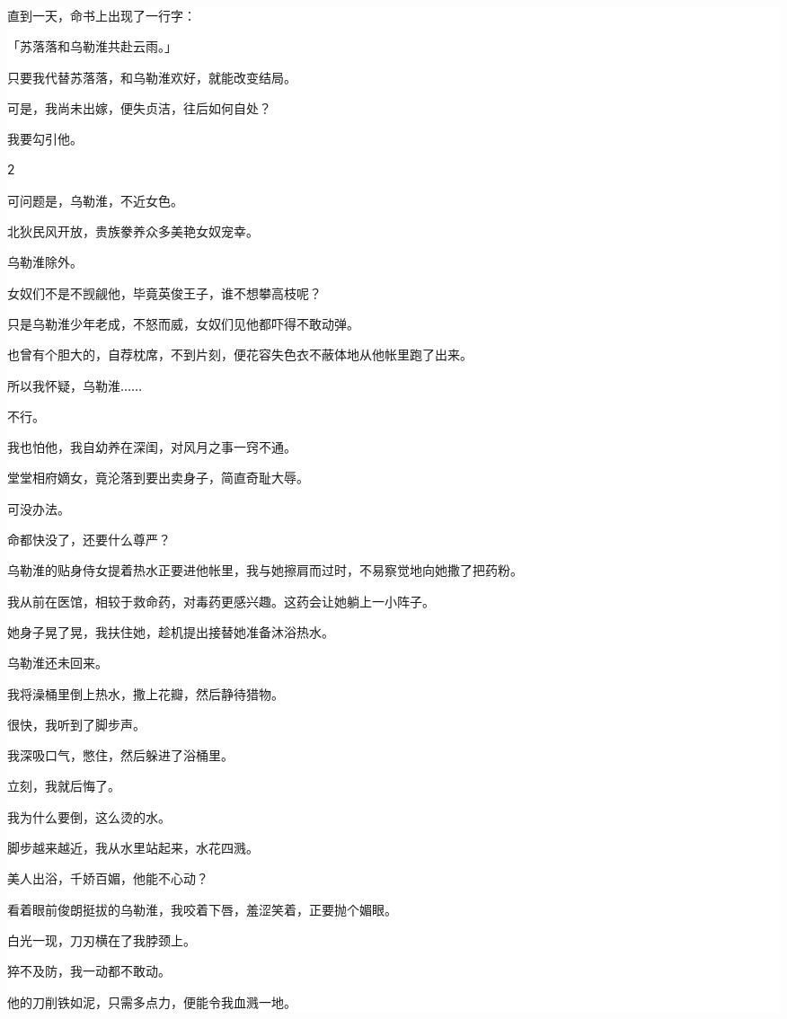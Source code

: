 直到一天，命书上出现了一行字：

「苏落落和乌勒淮共赴云雨。」

只要我代替苏落落，和乌勒淮欢好，就能改变结局。

可是，我尚未出嫁，便失贞洁，往后如何自处？

我要勾引他。

2

可问题是，乌勒淮，不近女色。

北狄民风开放，贵族豢养众多美艳女奴宠幸。

乌勒淮除外。

女奴们不是不觊觎他，毕竟英俊王子，谁不想攀高枝呢？

只是乌勒淮少年老成，不怒而威，女奴们见他都吓得不敢动弹。

也曾有个胆大的，自荐枕席，不到片刻，便花容失色衣不蔽体地从他帐里跑了出来。

所以我怀疑，乌勒淮……

不行。

我也怕他，我自幼养在深闺，对风月之事一窍不通。

堂堂相府嫡女，竟沦落到要出卖身子，简直奇耻大辱。

可没办法。

命都快没了，还要什么尊严？

乌勒淮的贴身侍女提着热水正要进他帐里，我与她擦肩而过时，不易察觉地向她撒了把药粉。

我从前在医馆，相较于救命药，对毒药更感兴趣。这药会让她躺上一小阵子。

她身子晃了晃，我扶住她，趁机提出接替她准备沐浴热水。

乌勒淮还未回来。

我将澡桶里倒上热水，撒上花瓣，然后静待猎物。

很快，我听到了脚步声。

我深吸口气，憋住，然后躲进了浴桶里。

立刻，我就后悔了。

我为什么要倒，这么烫的水。

脚步越来越近，我从水里站起来，水花四溅。

美人出浴，千娇百媚，他能不心动？

看着眼前俊朗挺拔的乌勒淮，我咬着下唇，羞涩笑着，正要抛个媚眼。

白光一现，刀刃横在了我脖颈上。

猝不及防，我一动都不敢动。

他的刀削铁如泥，只需多点力，便能令我血溅一地。
